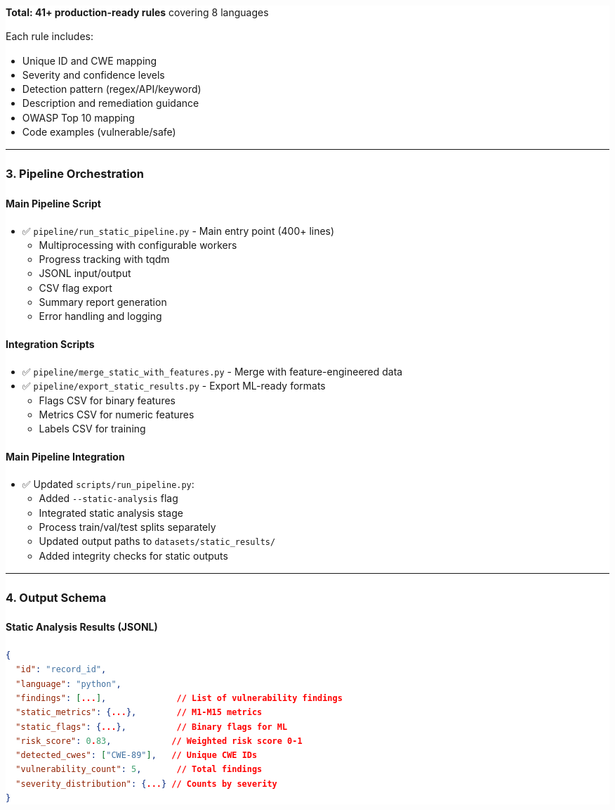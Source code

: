 **Total: 41+ production-ready rules** covering 8 languages

Each rule includes:
- Unique ID and CWE mapping
- Severity and confidence levels
- Detection pattern (regex/API/keyword)
- Description and remediation guidance
- OWASP Top 10 mapping
- Code examples (vulnerable/safe)

---

### 3. Pipeline Orchestration

#### Main Pipeline Script
- ✅ `pipeline/run_static_pipeline.py` - Main entry point (400+ lines)
  - Multiprocessing with configurable workers
  - Progress tracking with tqdm
  - JSONL input/output
  - CSV flag export
  - Summary report generation
  - Error handling and logging

#### Integration Scripts
- ✅ `pipeline/merge_static_with_features.py` - Merge with feature-engineered data
- ✅ `pipeline/export_static_results.py` - Export ML-ready formats
  - Flags CSV for binary features
  - Metrics CSV for numeric features
  - Labels CSV for training

#### Main Pipeline Integration
- ✅ Updated `scripts/run_pipeline.py`:
  - Added `--static-analysis` flag
  - Integrated static analysis stage
  - Process train/val/test splits separately
  - Updated output paths to `datasets/static_results/`
  - Added integrity checks for static outputs

---

### 4. Output Schema

#### Static Analysis Results (JSONL)
```json
{
  "id": "record_id",
  "language": "python",
  "findings": [...],              // List of vulnerability findings
  "static_metrics": {...},        // M1-M15 metrics
  "static_flags": {...},          // Binary flags for ML
  "risk_score": 0.83,            // Weighted risk score 0-1
  "detected_cwes": ["CWE-89"],   // Unique CWE IDs
  "vulnerability_count": 5,       // Total findings
  "severity_distribution": {...} // Counts by severity
}
```
